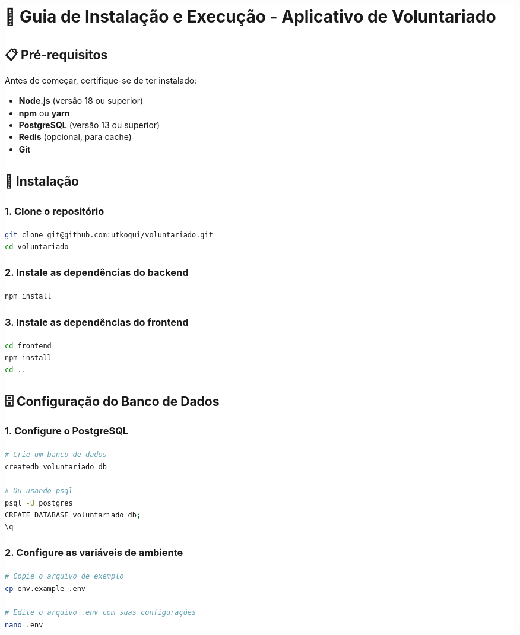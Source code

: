 # 🚀 Guia de Instalação e Execução - Aplicativo de Voluntariado

## 📋 Pré-requisitos

Antes de começar, certifique-se de ter instalado:

- **Node.js** (versão 18 ou superior)
- **npm** ou **yarn**
- **PostgreSQL** (versão 13 ou superior)
- **Redis** (opcional, para cache)
- **Git**

## 🔧 Instalação

### 1. Clone o repositório
```bash
git clone git@github.com:utkogui/voluntariado.git
cd voluntariado
```

### 2. Instale as dependências do backend
```bash
npm install
```

### 3. Instale as dependências do frontend
```bash
cd frontend
npm install
cd ..
```

## 🗄️ Configuração do Banco de Dados

### 1. Configure o PostgreSQL
```bash
# Crie um banco de dados
createdb voluntariado_db

# Ou usando psql
psql -U postgres
CREATE DATABASE voluntariado_db;
\q
```

### 2. Configure as variáveis de ambiente
```bash
# Copie o arquivo de exemplo
cp env.example .env

# Edite o arquivo .env com suas configurações
nano .env
```
